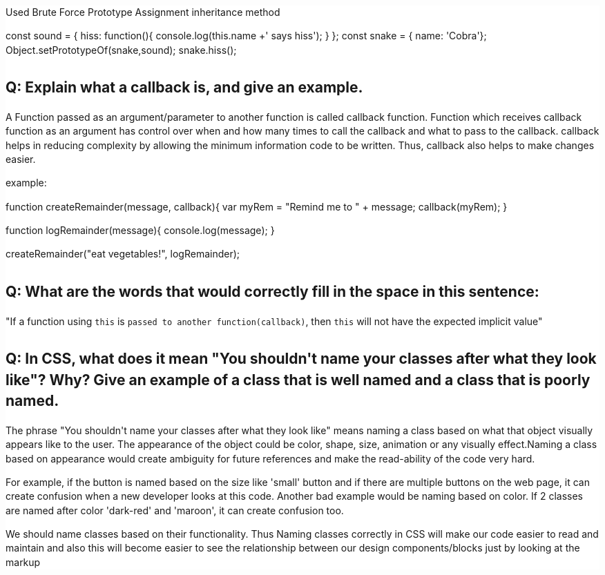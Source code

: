 Used Brute Force Prototype Assignment inheritance method

const sound = {
    hiss: function(){
        console.log(this.name +' says hiss');
    }
};
const snake = { name: 'Cobra'};
Object.setPrototypeOf(snake,sound);
snake.hiss();

## Q: Explain what a callback is, and give an example.

A Function passed as an argument/parameter to another function is called callback function. Function which receives callback function as an argument has control over when and how many times to call the callback and what to pass to the callback. callback helps in reducing complexity by allowing the minimum information code to be written. Thus, callback also helps to make changes easier.

example:

function createRemainder(message, callback){
  var myRem = "Remind me to " + message;
  callback(myRem);
}

function logRemainder(message){
  console.log(message);
}

createRemainder("eat vegetables!", logRemainder);

## Q: What are the words that would correctly fill in the space in this sentence:

"If a function using `this` is `passed to another function(callback)`, then `this` will not have the expected implicit value"

## Q: In CSS, what does it mean "You shouldn't name your classes after what they look like"?   Why?  Give an example of a class that is well named and a class that is poorly named.

The phrase "You shouldn't name your classes after what they look like" means naming a class based on what that object visually appears like to the user. The appearance of the object could be color, shape, size, animation or any visually effect.Naming a class based on appearance would create ambiguity for future references and make the read-ability of the code very hard.

For example, if the button is named based on the size like 'small' button and if there are multiple buttons on the web page, it can create confusion when a new developer looks at this code.
Another bad example would be naming based on color. If 2 classes are named after color 'dark-red' and 'maroon', it can create confusion too.

We should name classes based on their functionality. Thus Naming classes correctly in CSS will make our code easier to read and maintain and also this will become easier to see the relationship between our design components/blocks just by looking at the markup
